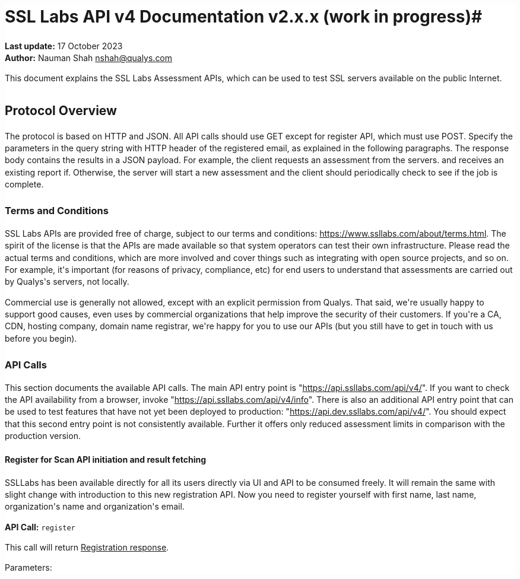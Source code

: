 # SSL Labs API v4 Documentation v2.x.x (work in progress)#

**Last update:** 17 October 2023<br>
**Author:** Nauman Shah <nshah@qualys.com>

This document explains the SSL Labs Assessment APIs, which can be used to test SSL servers available on the public Internet.

## Protocol Overview ##

The protocol is based on HTTP and JSON. All API calls should use GET except for register API, which must use POST. Specify the parameters in the query string with HTTP header of the registered email, as explained in the following paragraphs. The response body contains the results in a JSON payload.  For example, the client requests an assessment from the servers. and receives an existing report if. Otherwise, the server will start a new assessment and the client should periodically check to see if the job is complete.

### Terms and Conditions ###

SSL Labs APIs are provided free of charge, subject to our terms and conditions: <https://www.ssllabs.com/about/terms.html>. The spirit of the license is that the APIs are made available so that system operators can test their own infrastructure. Please read the actual terms and conditions, which are more involved and cover things such as integrating with open source projects, and so on. For example, it's important (for reasons of privacy, compliance, etc) for end users to understand that assessments are carried out by Qualys's servers, not locally.

Commercial use is generally not allowed, except with an explicit permission from Qualys. That said, we're usually happy to support good causes, even uses by commercial organizations that help improve the security of their customers. If you're a CA, CDN, hosting company, domain name registrar, we're happy for you to use our APIs (but you still have to get in touch with us before you begin).

### API Calls ###

This section documents the available API calls. The main API entry point is "https://api.ssllabs.com/api/v4/". If you want to check the API availability from a browser, invoke "https://api.ssllabs.com/api/v4/info". There is also an additional API entry point that can be used to test features that have not yet been deployed to production: "https://api.dev.ssllabs.com/api/v4/". You should expect that this second entry point is not consistently available. Further it offers only reduced assessment limits in comparison with the production version.

#### Register for Scan API initiation and result fetching ####

SSLLabs has been available directly for all its users directly via UI and API to be consumed freely. It will remain the same with slight change with introduction to this new registration API.
Now you need to register yourself with first name, last name, organization's name and organization's email.

**API Call:** `register`

This call will return [Registration response](#register-).

Parameters:
